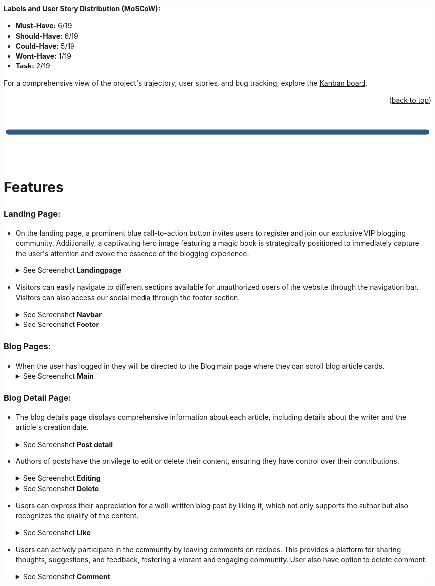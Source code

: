 **Labels and User Story Distribution (MoSCoW):**

- **Must-Have:** 6/19
- **Should-Have:** 6/19
- **Could-Have:** 5/19
- **Wont-Have:** 1/19
- **Task:** 2/19

For a comprehensive view of the project's trajectory, user stories, and bug tracking, explore the [Kanban board](https://github.com/users/KimBergstroem/projects/9).
<p align="right">(<a href="#table-of-content">back to top</a>)</p>
<p align="center">
  <img src="docs/readme.md/readme-divider3.png" />
</p>

# Features
### Landing Page:
- On the landing page, a prominent blue call-to-action button invites users to register and join our exclusive VIP blogging community. Additionally, a captivating hero image featuring a magic book is strategically positioned to immediately capture the user's attention and evoke the essence of the blogging experience.<details><summary>See Screenshot **Landingpage**</summary></details>

- Visitors can easily navigate to different sections available for unauthorized users of the website through the navigation bar. Visitors can also access our social media through the footer section.<details><summary>See Screenshot **Navbar**</summary></details><details><summary>See Screenshot **Footer**</summary></details>

### Blog Pages:
- When the user has logged in they will be directed to the Blog main page where they can scroll blog article cards. <details><summary>See Screenshot **Main**</summary></details>

### Blog Detail Page:
- The blog details page displays comprehensive information about each article, including details about the writer and the article's creation date.<details><summary>See Screenshot **Post detail**</summary></details>

- Authors of posts have the privilege to edit or delete their content, ensuring they have control over their contributions.<details><summary>See Screenshot **Editing**</summary></details><details><summary>See Screenshot **Delete**</summary></details>

- Users can express their appreciation for a well-written blog post by liking it, which not only supports the author but also recognizes the quality of the content.<details><summary>See Screenshot **Like**</summary></details>

- Users can actively participate in the community by leaving comments on recipes. This provides a platform for sharing thoughts, suggestions, and feedback, fostering a vibrant and engaging community. User also have option to delete comment.<details><summary>See Screenshot **Comment**</summary></details>
